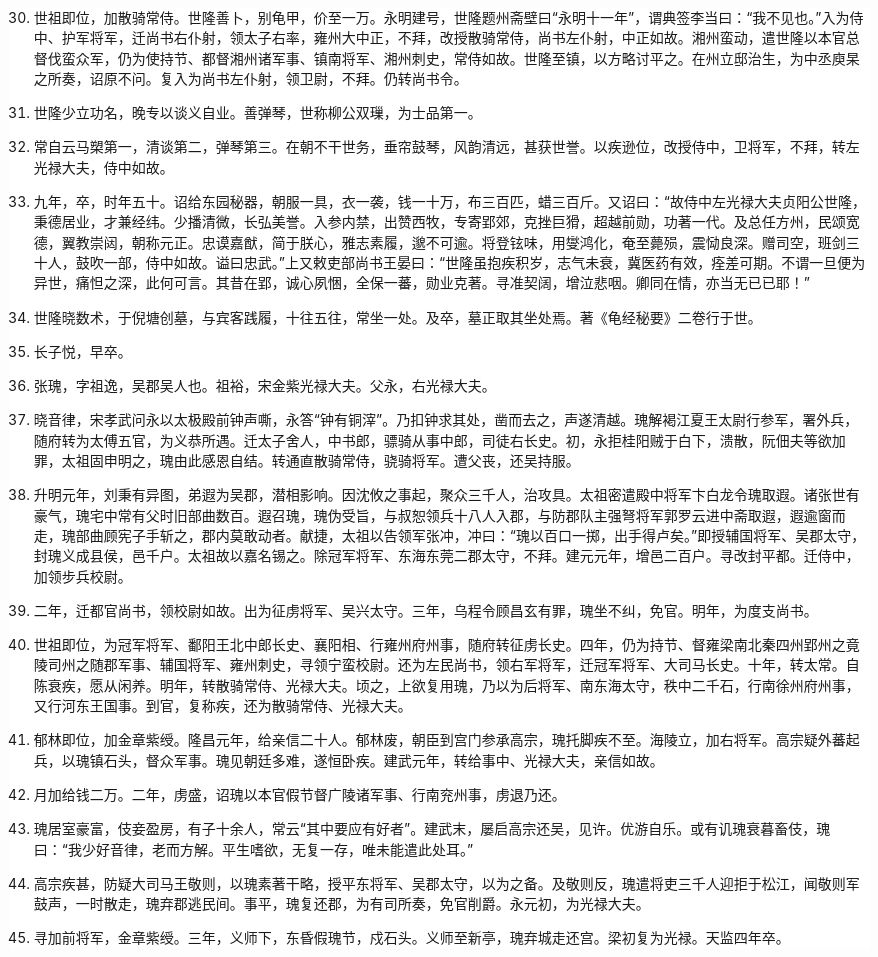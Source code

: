30. <span id="柳世隆_张瑰-30"></span>
世祖即位，加散骑常侍。世隆善卜，别龟甲，价至一万。永明建号，世隆题州斋壁曰“永明十一年”，谓典签李当曰：“我不见也。”入为侍中、护军将军，迁尚书右仆射，领太子右率，雍州大中正，不拜，改授散骑常侍，尚书左仆射，中正如故。湘州蛮动，遣世隆以本官总督伐蛮众军，仍为使持节、都督湘州诸军事、镇南将军、湘州刺史，常侍如故。世隆至镇，以方略讨平之。在州立邸治生，为中丞庾杲之所奏，诏原不问。复入为尚书左仆射，领卫尉，不拜。仍转尚书令。

31. <span id="柳世隆_张瑰-31"></span>
世隆少立功名，晚专以谈义自业。善弹琴，世称柳公双璅，为士品第一。

32. <span id="柳世隆_张瑰-32"></span>
常自云马槊第一，清谈第二，弹琴第三。在朝不干世务，垂帘鼓琴，风韵清远，甚获世誉。以疾逊位，改授侍中，卫将军，不拜，转左光禄大夫，侍中如故。

33. <span id="柳世隆_张瑰-33"></span>
九年，卒，时年五十。诏给东园秘器，朝服一具，衣一袭，钱一十万，布三百匹，蜡三百斤。又诏曰：“故侍中左光禄大夫贞阳公世隆，秉德居业，才兼经纬。少播清微，长弘美誉。入参内禁，出赞西牧，专寄郢郊，克挫巨猾，超越前勋，功著一代。及总任方州，民颂宽德，翼教崇闼，朝称元正。忠谟嘉猷，简于朕心，雅志素履，邈不可逾。将登铉味，用燮鸿化，奄至薨殒，震恸良深。赠司空，班剑三十人，鼓吹一部，侍中如故。谥曰忠武。”上又敕吏部尚书王晏曰：“世隆虽抱疾积岁，志气未衰，冀医药有效，痊差可期。不谓一旦便为异世，痛怛之深，此何可言。其昔在郢，诚心夙悃，全保一蕃，勋业克著。寻准契阔，增泣悲咽。卿同在情，亦当无已已耶！”

34. <span id="柳世隆_张瑰-34"></span>
世隆晓数术，于倪塘创墓，与宾客践履，十往五往，常坐一处。及卒，墓正取其坐处焉。著《龟经秘要》二卷行于世。

35. <span id="柳世隆_张瑰-35"></span>
长子悦，早卒。

36. <span id="柳世隆_张瑰-36"></span>
张瑰，字祖逸，吴郡吴人也。祖裕，宋金紫光禄大夫。父永，右光禄大夫。

37. <span id="柳世隆_张瑰-37"></span>
晓音律，宋孝武问永以太极殿前钟声嘶，永答“钟有铜滓”。乃扣钟求其处，凿而去之，声遂清越。瑰解褐江夏王太尉行参军，署外兵，随府转为太傅五官，为义恭所遇。迁太子舍人，中书郎，骠骑从事中郎，司徒右长史。初，永拒桂阳贼于白下，溃散，阮佃夫等欲加罪，太祖固申明之，瑰由此感恩自结。转通直散骑常侍，骁骑将军。遭父丧，还吴持服。

38. <span id="柳世隆_张瑰-38"></span>
升明元年，刘秉有异图，弟遐为吴郡，潜相影响。因沈攸之事起，聚众三千人，治攻具。太祖密遣殿中将军卞白龙令瑰取遐。诸张世有豪气，瑰宅中常有父时旧部曲数百。遐召瑰，瑰伪受旨，与叔恕领兵十八人入郡，与防郡队主强弩将军郭罗云进中斋取遐，遐逾窗而走，瑰部曲顾宪子手斩之，郡内莫敢动者。献捷，太祖以告领军张冲，冲曰：“瑰以百口一掷，出手得卢矣。”即授辅国将军、吴郡太守，封瑰义成县侯，邑千户。太祖故以嘉名锡之。除冠军将军、东海东莞二郡太守，不拜。建元元年，增邑二百户。寻改封平都。迁侍中，加领步兵校尉。

39. <span id="柳世隆_张瑰-39"></span>
二年，迁都官尚书，领校尉如故。出为征虏将军、吴兴太守。三年，乌程令顾昌玄有罪，瑰坐不纠，免官。明年，为度支尚书。

40. <span id="柳世隆_张瑰-40"></span>
世祖即位，为冠军将军、鄱阳王北中郎长史、襄阳相、行雍州府州事，随府转征虏长史。四年，仍为持节、督雍梁南北秦四州郢州之竟陵司州之随郡军事、辅国将军、雍州刺史，寻领宁蛮校尉。还为左民尚书，领右军将军，迁冠军将军、大司马长史。十年，转太常。自陈衰疾，愿从闲养。明年，转散骑常侍、光禄大夫。顷之，上欲复用瑰，乃以为后将军、南东海太守，秩中二千石，行南徐州府州事，又行河东王国事。到官，复称疾，还为散骑常侍、光禄大夫。

41. <span id="柳世隆_张瑰-41"></span>
郁林即位，加金章紫绶。隆昌元年，给亲信二十人。郁林废，朝臣到宫门参承高宗，瑰托脚疾不至。海陵立，加右将军。高宗疑外蕃起兵，以瑰镇石头，督众军事。瑰见朝廷多难，遂恒卧疾。建武元年，转给事中、光禄大夫，亲信如故。

42. <span id="柳世隆_张瑰-42"></span>
月加给钱二万。二年，虏盛，诏瑰以本官假节督广陵诸军事、行南兖州事，虏退乃还。

43. <span id="柳世隆_张瑰-43"></span>
瑰居室豪富，伎妾盈房，有子十余人，常云“其中要应有好者”。建武末，屡启高宗还吴，见许。优游自乐。或有讥瑰衰暮畜伎，瑰曰：“我少好音律，老而方解。平生嗜欲，无复一存，唯未能遣此处耳。”

44. <span id="柳世隆_张瑰-44"></span>
高宗疾甚，防疑大司马王敬则，以瑰素著干略，授平东将军、吴郡太守，以为之备。及敬则反，瑰遣将吏三千人迎拒于松江，闻敬则军鼓声，一时散走，瑰弃郡逃民间。事平，瑰复还郡，为有司所奏，免官削爵。永元初，为光禄大夫。

45. <span id="柳世隆_张瑰-45"></span>
寻加前将军，金章紫绶。三年，义师下，东昏假瑰节，戍石头。义师至新亭，瑰弃城走还宫。梁初复为光禄。天监四年卒。
